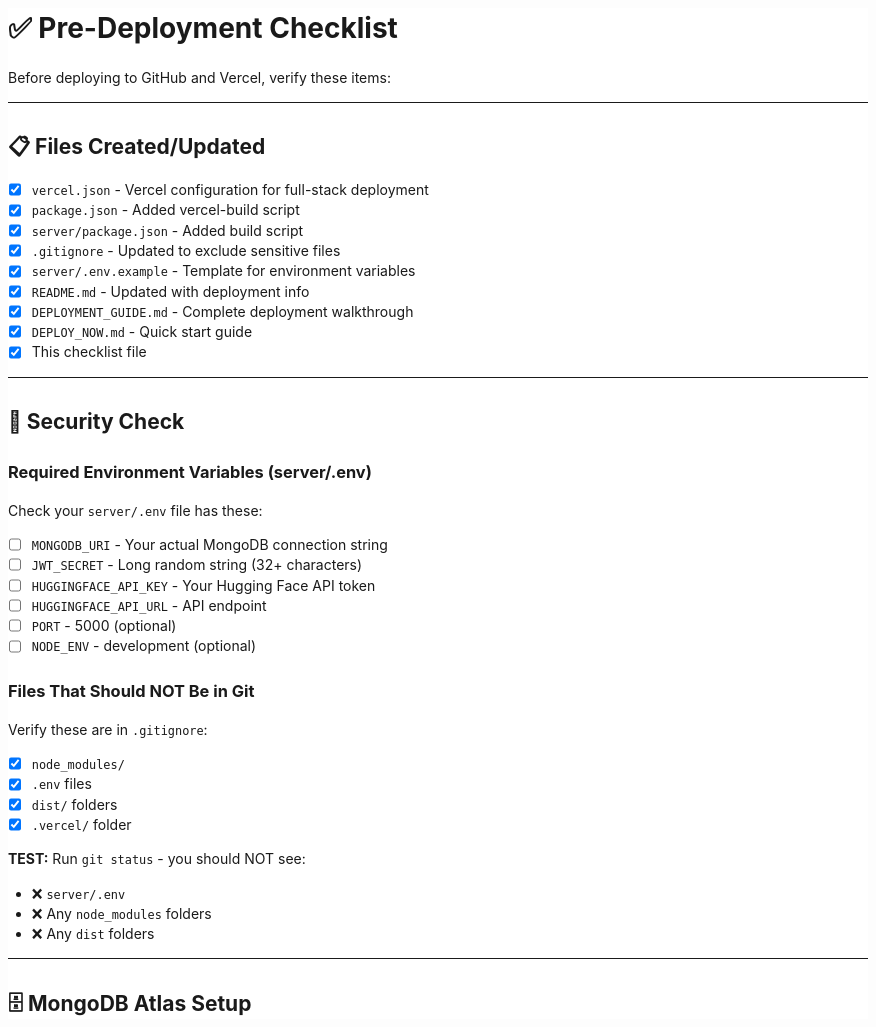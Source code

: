 # ✅ Pre-Deployment Checklist

Before deploying to GitHub and Vercel, verify these items:

---

## 📋 Files Created/Updated

- [x] `vercel.json` - Vercel configuration for full-stack deployment
- [x] `package.json` - Added vercel-build script
- [x] `server/package.json` - Added build script
- [x] `.gitignore` - Updated to exclude sensitive files
- [x] `server/.env.example` - Template for environment variables
- [x] `README.md` - Updated with deployment info
- [x] `DEPLOYMENT_GUIDE.md` - Complete deployment walkthrough
- [x] `DEPLOY_NOW.md` - Quick start guide
- [x] This checklist file

---

## 🔐 Security Check

### Required Environment Variables (server/.env)

Check your `server/.env` file has these:

- [ ] `MONGODB_URI` - Your actual MongoDB connection string
- [ ] `JWT_SECRET` - Long random string (32+ characters)
- [ ] `HUGGINGFACE_API_KEY` - Your Hugging Face API token
- [ ] `HUGGINGFACE_API_URL` - API endpoint
- [ ] `PORT` - 5000 (optional)
- [ ] `NODE_ENV` - development (optional)

### Files That Should NOT Be in Git

Verify these are in `.gitignore`:

- [x] `node_modules/`
- [x] `.env` files
- [x] `dist/` folders
- [x] `.vercel/` folder

**TEST:** Run `git status` - you should NOT see:

- ❌ `server/.env`
- ❌ Any `node_modules` folders
- ❌ Any `dist` folders

---

## 🗄️ MongoDB Atlas Setup
